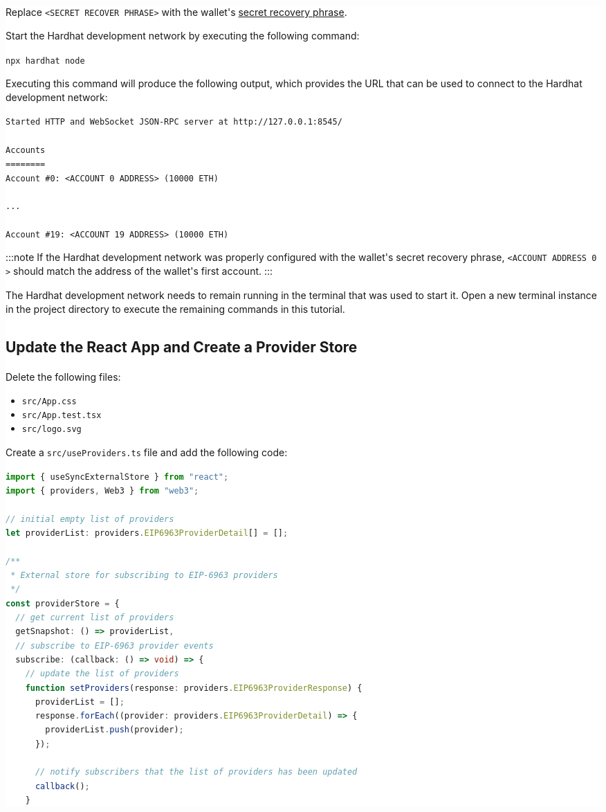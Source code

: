 Replace `<SECRET RECOVER PHRASE>` with the wallet's [secret recovery phrase](https://support.metamask.io/privacy-and-security/how-to-reveal-your-secret-recovery-phrase/).

Start the Hardhat development network by executing the following command:

```console
npx hardhat node
```

Executing this command will produce the following output, which provides the URL that can be used to connect to the Hardhat development network:

```console
Started HTTP and WebSocket JSON-RPC server at http://127.0.0.1:8545/

Accounts
========
Account #0: <ACCOUNT 0 ADDRESS> (10000 ETH)

...

Account #19: <ACCOUNT 19 ADDRESS> (10000 ETH)
```

:::note
If the Hardhat development network was properly configured with the wallet's secret recovery phrase, `<ACCOUNT ADDRESS 0>` should match the address of the wallet's first account.
:::

The Hardhat development network needs to remain running in the terminal that was used to start it. Open a new terminal instance in the project directory to execute the remaining commands in this tutorial.

## Update the React App and Create a Provider Store

Delete the following files:

- `src/App.css`
- `src/App.test.tsx`
- `src/logo.svg`

Create a `src/useProviders.ts` file and add the following code:

```ts
import { useSyncExternalStore } from "react";
import { providers, Web3 } from "web3";

// initial empty list of providers
let providerList: providers.EIP6963ProviderDetail[] = [];

/**
 * External store for subscribing to EIP-6963 providers
 */
const providerStore = {
  // get current list of providers
  getSnapshot: () => providerList,
  // subscribe to EIP-6963 provider events
  subscribe: (callback: () => void) => {
    // update the list of providers
    function setProviders(response: providers.EIP6963ProviderResponse) {
      providerList = [];
      response.forEach((provider: providers.EIP6963ProviderDetail) => {
        providerList.push(provider);
      });

      // notify subscribers that the list of providers has been updated
      callback();
    }
```